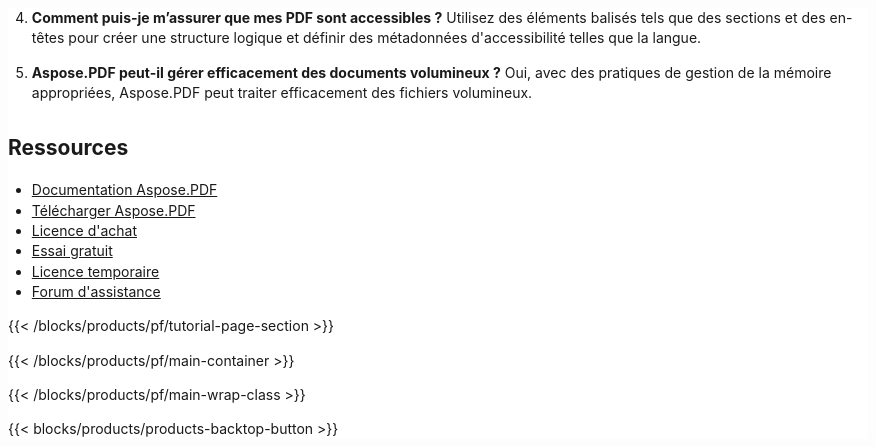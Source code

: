 4. **Comment puis-je m’assurer que mes PDF sont accessibles ?**
   Utilisez des éléments balisés tels que des sections et des en-têtes pour créer une structure logique et définir des métadonnées d'accessibilité telles que la langue.

5. **Aspose.PDF peut-il gérer efficacement des documents volumineux ?**
   Oui, avec des pratiques de gestion de la mémoire appropriées, Aspose.PDF peut traiter efficacement des fichiers volumineux.

## Ressources
- [Documentation Aspose.PDF](https://reference.aspose.com/pdf/net/)
- [Télécharger Aspose.PDF](https://releases.aspose.com/pdf/net/)
- [Licence d'achat](https://purchase.aspose.com/buy)
- [Essai gratuit](https://releases.aspose.com/pdf/net/)
- [Licence temporaire](https://purchase.aspose.com/temporary-license/)
- [Forum d'assistance](https://forum.aspose.com/c/pdf/10)

{{< /blocks/products/pf/tutorial-page-section >}}

{{< /blocks/products/pf/main-container >}}

{{< /blocks/products/pf/main-wrap-class >}}

{{< blocks/products/products-backtop-button >}}